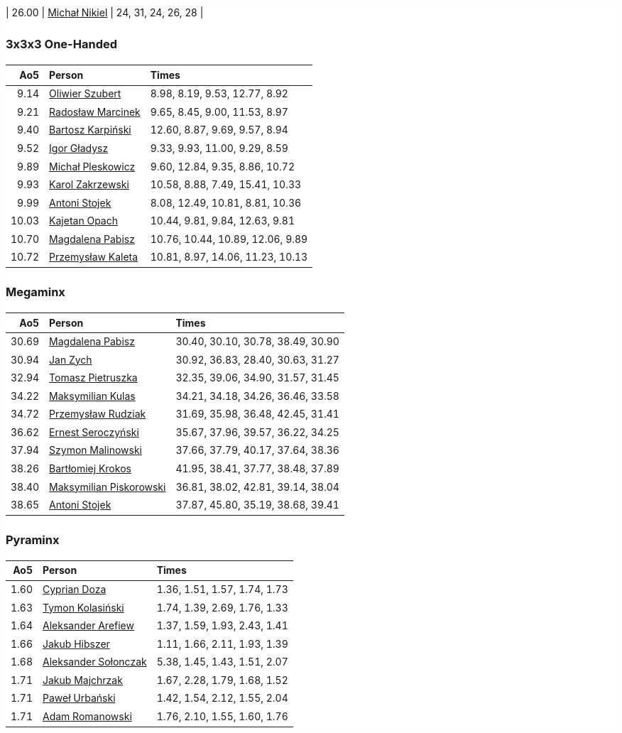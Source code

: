 | 26.00 | [Michał Nikiel](https://www.worldcubeassociation.org/persons/2011NIKI01) | 24, 31, 24, 26, 28 |

### 3x3x3 One-Handed

| Ao5 | Person | Times |
| ---: | :--- | :--- |
| 9.14 | [Oliwier Szubert](https://www.worldcubeassociation.org/persons/2022SZUB01) | 8.98, 8.19, 9.53, 12.77, 8.92 |
| 9.21 | [Radosław Marcinek](https://www.worldcubeassociation.org/persons/2022MARC05) | 9.65, 8.45, 9.00, 11.53, 8.97 |
| 9.40 | [Bartosz Karpiński](https://www.worldcubeassociation.org/persons/2019KARP03) | 12.60, 8.87, 9.69, 9.57, 8.94 |
| 9.52 | [Igor Gładysz](https://www.worldcubeassociation.org/persons/2022GLAD01) | 9.33, 9.93, 11.00, 9.29, 8.59 |
| 9.89 | [Michał Pleskowicz](https://www.worldcubeassociation.org/persons/2009PLES01) | 9.60, 12.84, 9.35, 8.86, 10.72 |
| 9.93 | [Karol Zakrzewski](https://www.worldcubeassociation.org/persons/2014ZAKR01) | 10.58, 8.88, 7.49, 15.41, 10.33 |
| 9.99 | [Antoni Stojek](https://www.worldcubeassociation.org/persons/2022STOJ03) | 8.08, 12.49, 10.81, 8.81, 10.36 |
| 10.03 | [Kajetan Opach](https://www.worldcubeassociation.org/persons/2018OPAC01) | 10.44, 9.81, 9.84, 12.63, 9.81 |
| 10.70 | [Magdalena Pabisz](https://www.worldcubeassociation.org/persons/2017PABI01) | 10.76, 10.44, 10.89, 12.06, 9.89 |
| 10.72 | [Przemysław Kaleta](https://www.worldcubeassociation.org/persons/2012KALE01) | 10.81, 8.97, 14.06, 11.23, 10.13 |

### Megaminx

| Ao5 | Person | Times |
| ---: | :--- | :--- |
| 30.69 | [Magdalena Pabisz](https://www.worldcubeassociation.org/persons/2017PABI01) | 30.40, 30.10, 30.78, 38.49, 30.90 |
| 30.94 | [Jan Zych](https://www.worldcubeassociation.org/persons/2014ZYCH01) | 30.92, 36.83, 28.40, 30.63, 31.27 |
| 32.94 | [Tomasz Pietruszka](https://www.worldcubeassociation.org/persons/2021PIET01) | 32.35, 39.06, 34.90, 31.57, 31.45 |
| 34.22 | [Maksymilian Kulas](https://www.worldcubeassociation.org/persons/2021KULA02) | 34.21, 34.18, 34.26, 36.46, 33.58 |
| 34.72 | [Przemysław Rudziak](https://www.worldcubeassociation.org/persons/2020RUDZ02) | 31.69, 35.98, 36.48, 42.45, 31.41 |
| 36.62 | [Ernest Seroczyński](https://www.worldcubeassociation.org/persons/2015SERO02) | 35.67, 37.96, 39.57, 36.22, 34.25 |
| 37.94 | [Szymon Malinowski](https://www.worldcubeassociation.org/persons/2013MALI03) | 37.66, 37.79, 40.17, 37.64, 38.36 |
| 38.26 | [Bartłomiej Krokos](https://www.worldcubeassociation.org/persons/2017KROK01) | 41.95, 38.41, 37.77, 38.48, 37.89 |
| 38.40 | [Maksymilian Piskorowski](https://www.worldcubeassociation.org/persons/2017PISK01) | 36.81, 38.02, 42.81, 39.14, 38.04 |
| 38.65 | [Antoni Stojek](https://www.worldcubeassociation.org/persons/2022STOJ03) | 37.87, 45.80, 35.19, 38.68, 39.41 |

### Pyraminx

| Ao5 | Person | Times |
| ---: | :--- | :--- |
| 1.60 | [Cyprian Doza](https://www.worldcubeassociation.org/persons/2020DOZA01) | 1.36, 1.51, 1.57, 1.74, 1.73 |
| 1.63 | [Tymon Kolasiński](https://www.worldcubeassociation.org/persons/2016KOLA02) | 1.74, 1.39, 2.69, 1.76, 1.33 |
| 1.64 | [Aleksander Arefiew](https://www.worldcubeassociation.org/persons/2016AREF01) | 1.37, 1.59, 1.93, 2.43, 1.41 |
| 1.66 | [Jakub Hibszer](https://www.worldcubeassociation.org/persons/2018HIBS01) | 1.11, 1.66, 2.11, 1.93, 1.39 |
| 1.68 | [Aleksander Sołonczak](https://www.worldcubeassociation.org/persons/2022SOLO01) | 5.38, 1.45, 1.43, 1.51, 2.07 |
| 1.71 | [Jakub Majchrzak](https://www.worldcubeassociation.org/persons/2021MAJC01) | 1.67, 2.28, 1.79, 1.68, 1.52 |
| 1.71 | [Paweł Urbański](https://www.worldcubeassociation.org/persons/2022URBA02) | 1.42, 1.54, 2.12, 1.55, 2.04 |
| 1.71 | [Adam Romanowski](https://www.worldcubeassociation.org/persons/2023ROMA10) | 1.76, 2.10, 1.55, 1.60, 1.76 |
